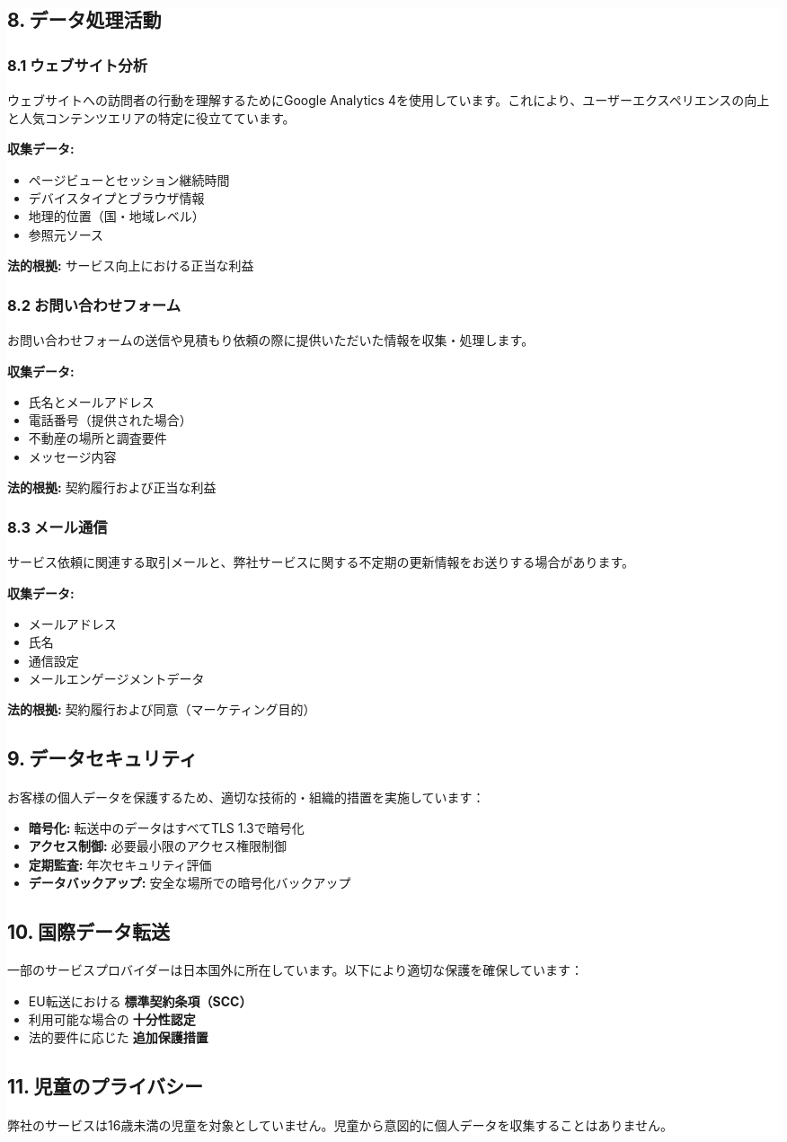 ## 8. データ処理活動

### 8.1 ウェブサイト分析
ウェブサイトへの訪問者の行動を理解するためにGoogle Analytics 4を使用しています。これにより、ユーザーエクスペリエンスの向上と人気コンテンツエリアの特定に役立てています。

**収集データ:**
- ページビューとセッション継続時間
- デバイスタイプとブラウザ情報
- 地理的位置（国・地域レベル）
- 参照元ソース

**法的根拠:** サービス向上における正当な利益

### 8.2 お問い合わせフォーム
お問い合わせフォームの送信や見積もり依頼の際に提供いただいた情報を収集・処理します。

**収集データ:**
- 氏名とメールアドレス
- 電話番号（提供された場合）
- 不動産の場所と調査要件
- メッセージ内容

**法的根拠:** 契約履行および正当な利益

### 8.3 メール通信
サービス依頼に関連する取引メールと、弊社サービスに関する不定期の更新情報をお送りする場合があります。

**収集データ:**
- メールアドレス
- 氏名
- 通信設定
- メールエンゲージメントデータ

**法的根拠:** 契約履行および同意（マーケティング目的）

## 9. データセキュリティ
お客様の個人データを保護するため、適切な技術的・組織的措置を実施しています：

- **暗号化:** 転送中のデータはすべてTLS 1.3で暗号化
- **アクセス制御:** 必要最小限のアクセス権限制御
- **定期監査:** 年次セキュリティ評価
- **データバックアップ:** 安全な場所での暗号化バックアップ

## 10. 国際データ転送
一部のサービスプロバイダーは日本国外に所在しています。以下により適切な保護を確保しています：

- EU転送における **標準契約条項（SCC）**
- 利用可能な場合の **十分性認定**
- 法的要件に応じた **追加保護措置**

## 11. 児童のプライバシー
弊社のサービスは16歳未満の児童を対象としていません。児童から意図的に個人データを収集することはありません。
